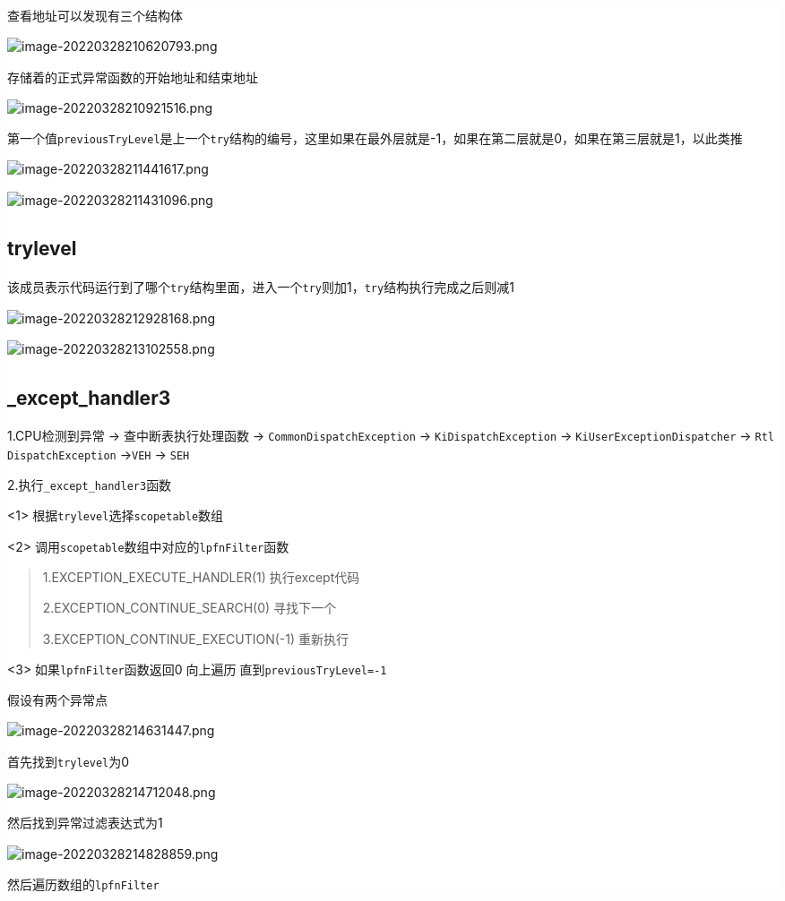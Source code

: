 查看地址可以发现有三个结构体

![image-20220328210620793.png](https://shs3.b.qianxin.com/attack_forum/2022/04/attach-a56aa035c6f37e6e1bd2580bd1ab07e66c4ef757.png)

存储着的正式异常函数的开始地址和结束地址

![image-20220328210921516.png](https://shs3.b.qianxin.com/attack_forum/2022/04/attach-ca5dc13285c8367a7c8e08d2f63d9133018590ed.png)

第一个值`previousTryLevel`是上一个`try`结构的编号，这里如果在最外层就是-1，如果在第二层就是0，如果在第三层就是1，以此类推

![image-20220328211441617.png](https://shs3.b.qianxin.com/attack_forum/2022/04/attach-a3760788ab14f48b1574324bd85d5a2c8d6b26c7.png)

![image-20220328211431096.png](https://shs3.b.qianxin.com/attack_forum/2022/04/attach-2d6c3104ae88f5fb2b10169f158eaabdf26a2702.png)

trylevel
--------

该成员表示代码运行到了哪个`try`结构里面，进入一个`try`则加1，`try`结构执行完成之后则减1

![image-20220328212928168.png](https://shs3.b.qianxin.com/attack_forum/2022/04/attach-8aa376ecdd470afb97762ec7657688588ab5df38.png)

![image-20220328213102558.png](https://shs3.b.qianxin.com/attack_forum/2022/04/attach-f48c5c15b22570d078cb3bb493145a68eb66fe62.png)

\_except\_handler3
------------------

1.CPU检测到异常 -&gt; 查中断表执行处理函数 -&gt; `CommonDispatchException` -&gt; `KiDispatchException` -&gt; `KiUserExceptionDispatcher` -&gt; `RtlDispatchException` -&gt;`VEH` -&gt; `SEH`

2.执行`_except_handler3`函数

&lt;1&gt; 根据`trylevel`选择`scopetable`数组

&lt;2&gt; 调用`scopetable`数组中对应的`lpfnFilter`函数

> 1.EXCEPTION\_EXECUTE\_HANDLER(1) 执行except代码
> 
> 2.EXCEPTION\_CONTINUE\_SEARCH(0) 寻找下一个
> 
> 3.EXCEPTION\_CONTINUE\_EXECUTION(-1) 重新执行

&lt;3&gt; 如果`lpfnFilter`函数返回0 向上遍历 直到`previousTryLevel=-1`

假设有两个异常点

![image-20220328214631447.png](https://shs3.b.qianxin.com/attack_forum/2022/04/attach-0334eea907dfa825877b5b1f1149b27f729202c7.png)

首先找到`trylevel`为0

![image-20220328214712048.png](https://shs3.b.qianxin.com/attack_forum/2022/04/attach-ab0d73cfc644b2e719c71b5f359fae87dfb2567f.png)

然后找到异常过滤表达式为1

![image-20220328214828859.png](https://shs3.b.qianxin.com/attack_forum/2022/04/attach-4c807cc4734c6b1590149a0deebb24ce9c45a3b4.png)

然后遍历数组的`lpfnFilter`
